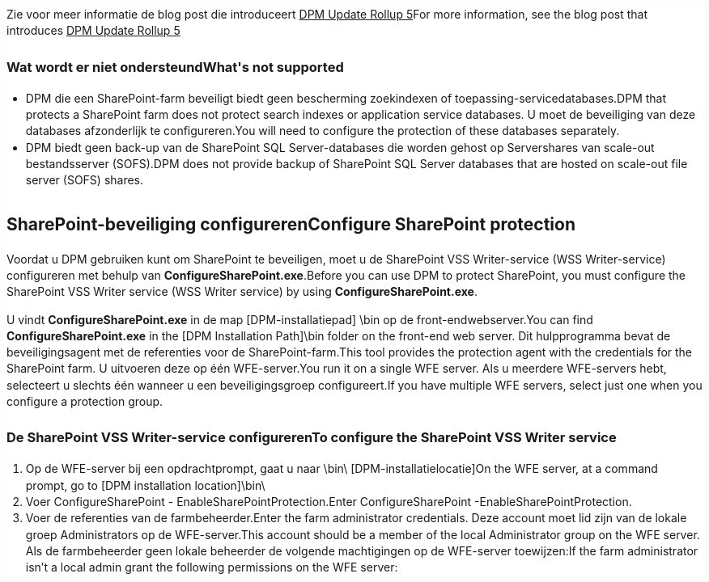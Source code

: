 <span data-ttu-id="4df8b-148">Zie voor meer informatie de blog post die introduceert [DPM Update Rollup 5](http://blogs.technet.com/b/dpm/archive/2015/02/11/update-rollup-5-for-system-center-2012-r2-data-protection-manager-is-now-available.aspx)</span><span class="sxs-lookup"><span data-stu-id="4df8b-148">For more information, see the blog post that introduces [DPM Update Rollup 5](http://blogs.technet.com/b/dpm/archive/2015/02/11/update-rollup-5-for-system-center-2012-r2-data-protection-manager-is-now-available.aspx)</span></span>

### <a name="whats-not-supported"></a><span data-ttu-id="4df8b-149">Wat wordt er niet ondersteund</span><span class="sxs-lookup"><span data-stu-id="4df8b-149">What's not supported</span></span>
* <span data-ttu-id="4df8b-150">DPM die een SharePoint-farm beveiligt biedt geen bescherming zoekindexen of toepassing-servicedatabases.</span><span class="sxs-lookup"><span data-stu-id="4df8b-150">DPM that protects a SharePoint farm does not protect search indexes or application service databases.</span></span> <span data-ttu-id="4df8b-151">U moet de beveiliging van deze databases afzonderlijk te configureren.</span><span class="sxs-lookup"><span data-stu-id="4df8b-151">You will need to configure the protection of these databases separately.</span></span>
* <span data-ttu-id="4df8b-152">DPM biedt geen back-up van de SharePoint SQL Server-databases die worden gehost op Servershares van scale-out bestandsserver (SOFS).</span><span class="sxs-lookup"><span data-stu-id="4df8b-152">DPM does not provide backup of SharePoint SQL Server databases that are hosted on scale-out file server (SOFS) shares.</span></span>

## <a name="configure-sharepoint-protection"></a><span data-ttu-id="4df8b-153">SharePoint-beveiliging configureren</span><span class="sxs-lookup"><span data-stu-id="4df8b-153">Configure SharePoint protection</span></span>
<span data-ttu-id="4df8b-154">Voordat u DPM gebruiken kunt om SharePoint te beveiligen, moet u de SharePoint VSS Writer-service (WSS Writer-service) configureren met behulp van **ConfigureSharePoint.exe**.</span><span class="sxs-lookup"><span data-stu-id="4df8b-154">Before you can use DPM to protect SharePoint, you must configure the SharePoint VSS Writer service (WSS Writer service) by using **ConfigureSharePoint.exe**.</span></span>

<span data-ttu-id="4df8b-155">U vindt **ConfigureSharePoint.exe** in de map [DPM-installatiepad] \bin op de front-endwebserver.</span><span class="sxs-lookup"><span data-stu-id="4df8b-155">You can find **ConfigureSharePoint.exe** in the [DPM Installation Path]\bin folder on the front-end web server.</span></span> <span data-ttu-id="4df8b-156">Dit hulpprogramma bevat de beveiligingsagent met de referenties voor de SharePoint-farm.</span><span class="sxs-lookup"><span data-stu-id="4df8b-156">This tool provides the protection agent with the credentials for the SharePoint farm.</span></span> <span data-ttu-id="4df8b-157">U uitvoeren deze op één WFE-server.</span><span class="sxs-lookup"><span data-stu-id="4df8b-157">You run it on a single WFE server.</span></span> <span data-ttu-id="4df8b-158">Als u meerdere WFE-servers hebt, selecteert u slechts één wanneer u een beveiligingsgroep configureert.</span><span class="sxs-lookup"><span data-stu-id="4df8b-158">If you have multiple WFE servers, select just one when you configure a protection group.</span></span>

### <a name="to-configure-the-sharepoint-vss-writer-service"></a><span data-ttu-id="4df8b-159">De SharePoint VSS Writer-service configureren</span><span class="sxs-lookup"><span data-stu-id="4df8b-159">To configure the SharePoint VSS Writer service</span></span>
1. <span data-ttu-id="4df8b-160">Op de WFE-server bij een opdrachtprompt, gaat u naar \bin\ [DPM-installatielocatie]</span><span class="sxs-lookup"><span data-stu-id="4df8b-160">On the WFE server, at a command prompt, go to [DPM installation location]\bin\\</span></span>
2. <span data-ttu-id="4df8b-161">Voer ConfigureSharePoint - EnableSharePointProtection.</span><span class="sxs-lookup"><span data-stu-id="4df8b-161">Enter ConfigureSharePoint -EnableSharePointProtection.</span></span>
3. <span data-ttu-id="4df8b-162">Voer de referenties van de farmbeheerder.</span><span class="sxs-lookup"><span data-stu-id="4df8b-162">Enter the farm administrator credentials.</span></span> <span data-ttu-id="4df8b-163">Deze account moet lid zijn van de lokale groep Administrators op de WFE-server.</span><span class="sxs-lookup"><span data-stu-id="4df8b-163">This account should be a member of the local Administrator group on the WFE server.</span></span> <span data-ttu-id="4df8b-164">Als de farmbeheerder geen lokale beheerder de volgende machtigingen op de WFE-server toewijzen:</span><span class="sxs-lookup"><span data-stu-id="4df8b-164">If the farm administrator isn’t a local admin grant the following permissions on the WFE server:</span></span>